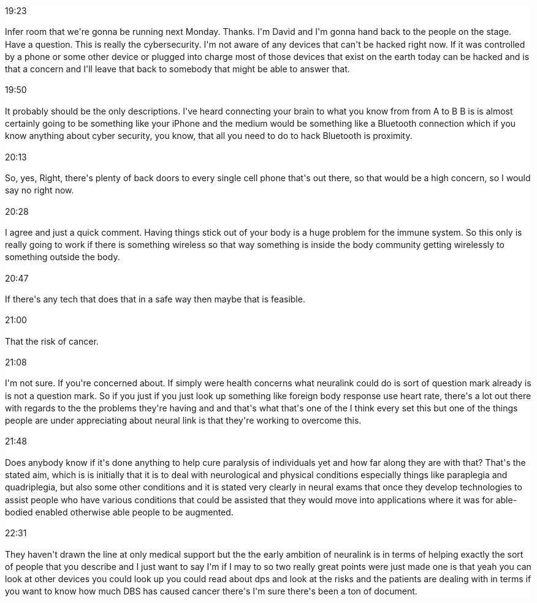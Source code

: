 19:23

Infer room that we're gonna be running next Monday. Thanks. I'm David and I'm gonna hand back to the people on the stage. Have a question. This is really the cybersecurity. I'm not aware of any devices that can't be hacked right now. If it was controlled by a phone or some other device or plugged into charge most of those devices that exist on the earth today can be hacked and is that a concern and I'll leave that back to somebody that might be able to answer that.

19:50

It probably should be the only descriptions. I've heard connecting your brain to what you know from from A to B B is is almost certainly going to be something like your iPhone and the medium would be something like a Bluetooth connection which if you know anything about cyber security, you know, that all you need to do to hack Bluetooth is proximity.

20:13

So, yes, Right, there's plenty of back doors to every single cell phone that's out there, so that would be a high concern, so I would say no right now.

20:28

I agree and just a quick comment. Having things stick out of your body is a huge problem for the immune system. So this only is really going to work if there is something wireless so that way something is inside the body community getting wirelessly to something outside the body.

20:47

If there's any tech that does that in a safe way then maybe that is feasible.

21:00

That the risk of cancer.

21:08

I'm not sure. If you're concerned about. If simply were health concerns what neuralink could do is sort of question mark already is is not a question mark. So if you just if you just look up something like foreign body response use heart rate, there's a lot out there with regards to the the problems they're having and and that's what that's one of the I think every set this but one of the things people are under appreciating about neural link is that they're working to overcome this.

21:48

Does anybody know if it's done anything to help cure paralysis of individuals yet and how far along they are with that? That's the stated aim, which is is initially that it is to deal with neurological and physical conditions especially things like paraplegia and quadriplegia, but also some other conditions and it is stated very clearly in neural exams that once they develop technologies to assist people who have various conditions that could be assisted that they would move into applications where it was for able-bodied enabled otherwise able people to be augmented.

22:31

They haven't drawn the line at only medical support but the the early ambition of neuralink is in terms of helping exactly the sort of people that you describe and I just want to say I'm if I may to so two really great points were just made one is that yeah you can look at other devices you could look up you could read about dps and look at the risks and the patients are dealing with in terms if you want to know how much DBS has caused cancer there's I'm sure there's been a ton of document.
